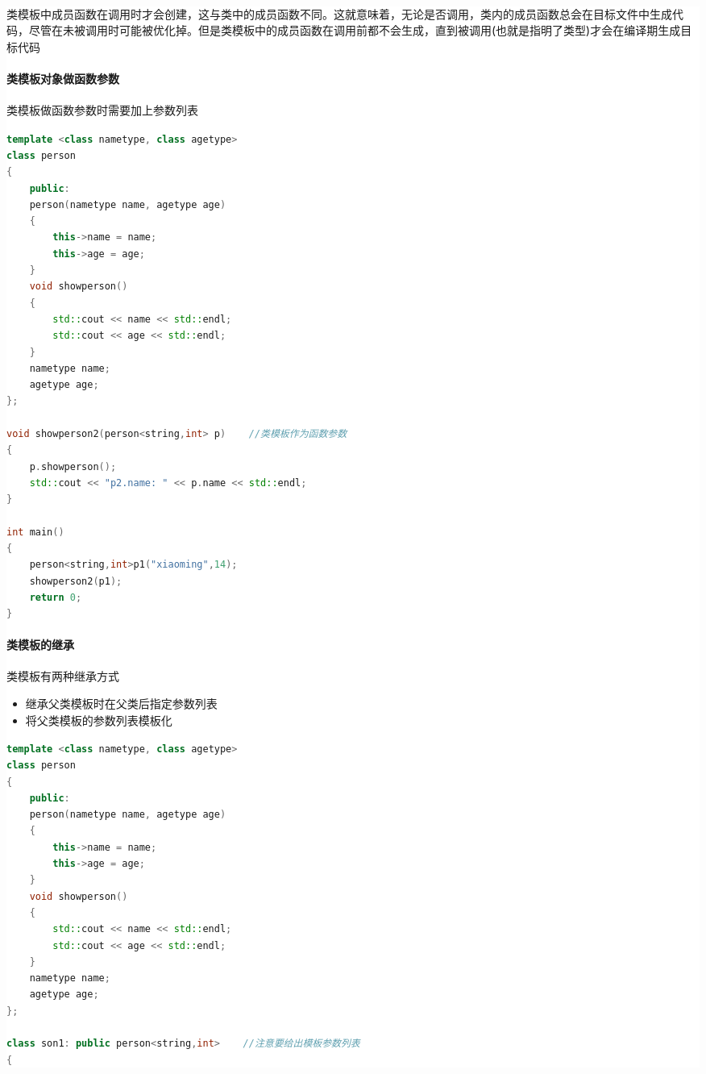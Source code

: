类模板中成员函数在调用时才会创建，这与类中的成员函数不同。这就意味着，无论是否调用，类内的成员函数总会在目标文件中生成代码，尽管在未被调用时可能被优化掉。但是类模板中的成员函数在调用前都不会生成，直到被调用(也就是指明了类型)才会在编译期生成目标代码

#### 类模板对象做函数参数

类模板做函数参数时需要加上参数列表
```cpp
template <class nametype, class agetype>
class person
{
    public:
    person(nametype name, agetype age)
    {
        this->name = name;
        this->age = age;
    }
    void showperson()
    {
        std::cout << name << std::endl;
        std::cout << age << std::endl;
    }
    nametype name;
    agetype age;
};

void showperson2(person<string,int> p)    //类模板作为函数参数
{
    p.showperson();
    std::cout << "p2.name: " << p.name << std::endl;
}

int main()
{
    person<string,int>p1("xiaoming",14);
    showperson2(p1);
    return 0;
}
```

#### 类模板的继承  

类模板有两种继承方式
* 继承父类模板时在父类后指定参数列表
* 将父类模板的参数列表模板化
```cpp
template <class nametype, class agetype>
class person
{
    public:
    person(nametype name, agetype age)
    {
        this->name = name;
        this->age = age;
    }
    void showperson()
    {
        std::cout << name << std::endl;
        std::cout << age << std::endl;
    }
    nametype name;
    agetype age;
};

class son1: public person<string,int>    //注意要给出模板参数列表
{
```